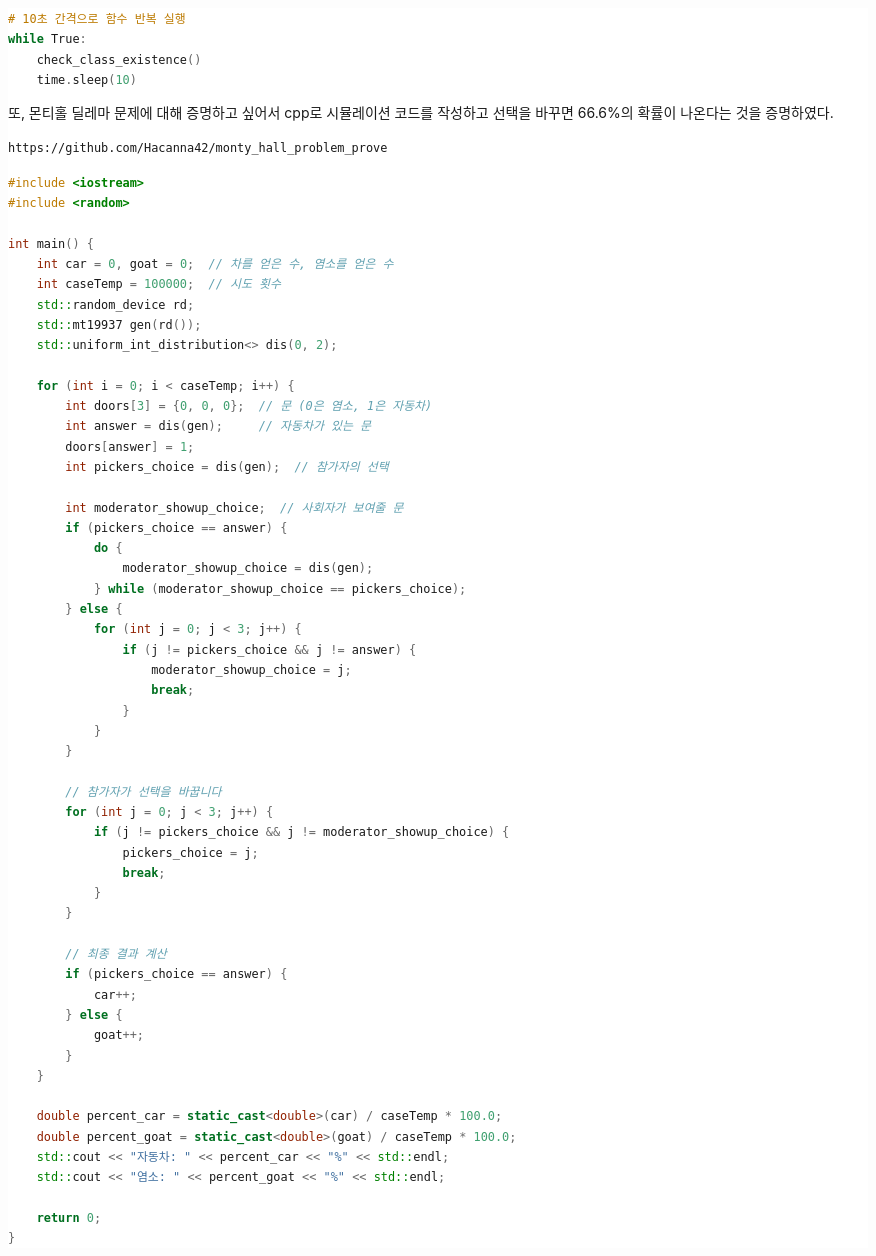 ```cpp
# 10초 간격으로 함수 반복 실행
while True:
    check_class_existence()
    time.sleep(10)
```

또, 몬티홀 딜레마 문제에 대해 증명하고 싶어서 cpp로 시뮬레이션 코드를 작성하고 선택을 바꾸면 66.6%의 확률이 나온다는 것을 증명하였다.

``https://github.com/Hacanna42/monty_hall_problem_prove``

```cpp
#include <iostream>
#include <random>

int main() {
    int car = 0, goat = 0;  // 차를 얻은 수, 염소를 얻은 수
    int caseTemp = 100000;  // 시도 횟수
    std::random_device rd;
    std::mt19937 gen(rd());
    std::uniform_int_distribution<> dis(0, 2);

    for (int i = 0; i < caseTemp; i++) {
        int doors[3] = {0, 0, 0};  // 문 (0은 염소, 1은 자동차)
        int answer = dis(gen);     // 자동차가 있는 문
        doors[answer] = 1;
        int pickers_choice = dis(gen);  // 참가자의 선택

        int moderator_showup_choice;  // 사회자가 보여줄 문
        if (pickers_choice == answer) {
            do {
                moderator_showup_choice = dis(gen);
            } while (moderator_showup_choice == pickers_choice);
        } else {
            for (int j = 0; j < 3; j++) {
                if (j != pickers_choice && j != answer) {
                    moderator_showup_choice = j;
                    break;
                }
            }
        }

        // 참가자가 선택을 바꿉니다
        for (int j = 0; j < 3; j++) {
            if (j != pickers_choice && j != moderator_showup_choice) {
                pickers_choice = j;
                break;
            }
        }

        // 최종 결과 계산
        if (pickers_choice == answer) {
            car++;
        } else {
            goat++;
        }
    }

    double percent_car = static_cast<double>(car) / caseTemp * 100.0;
    double percent_goat = static_cast<double>(goat) / caseTemp * 100.0;
    std::cout << "자동차: " << percent_car << "%" << std::endl;
    std::cout << "염소: " << percent_goat << "%" << std::endl;

    return 0;
}
```